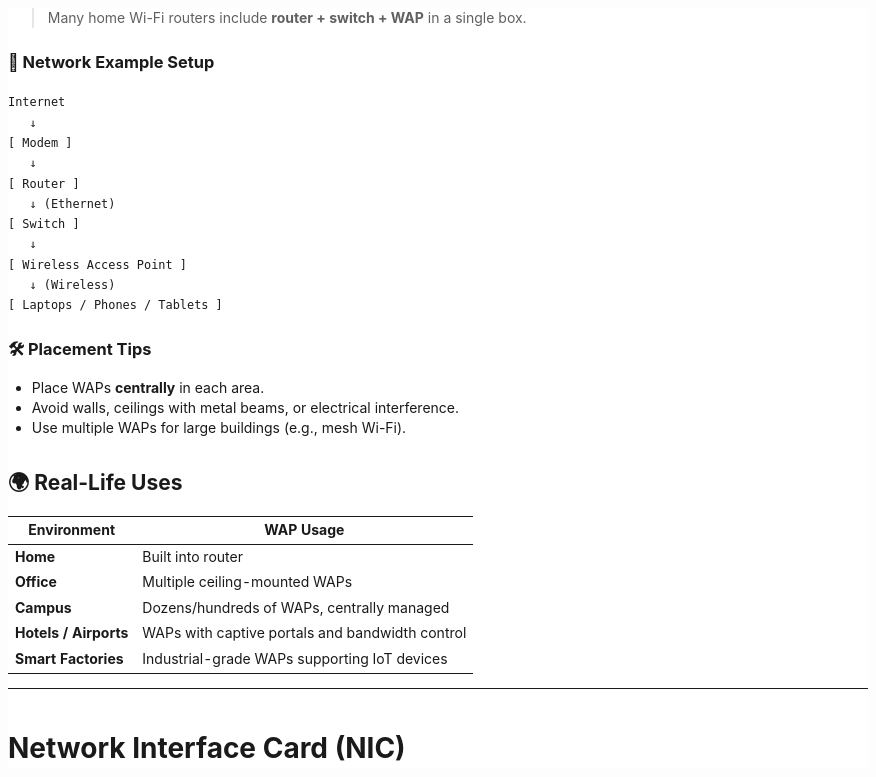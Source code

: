> Many home Wi-Fi routers include **router + switch + WAP** in a single box.

### 🔢 Network Example Setup

```
Internet
   ↓
[ Modem ]
   ↓
[ Router ]
   ↓ (Ethernet)
[ Switch ]
   ↓
[ Wireless Access Point ]
   ↓ (Wireless)
[ Laptops / Phones / Tablets ]
```

### 🛠️ Placement Tips

* Place WAPs **centrally** in each area.
* Avoid walls, ceilings with metal beams, or electrical interference.
* Use multiple WAPs for large buildings (e.g., mesh Wi-Fi).

## 🌍 Real-Life Uses

| Environment                 | WAP Usage                                       |
| --------------------------- | ----------------------------------------------- |
| **Home**              | Built into router                               |
| **Office**            | Multiple ceiling-mounted WAPs                   |
| **Campus**            | Dozens/hundreds of WAPs, centrally managed      |
| **Hotels / Airports** | WAPs with captive portals and bandwidth control |
| **Smart Factories**   | Industrial-grade WAPs supporting IoT devices    |

---

# Network Interface Card (NIC)

